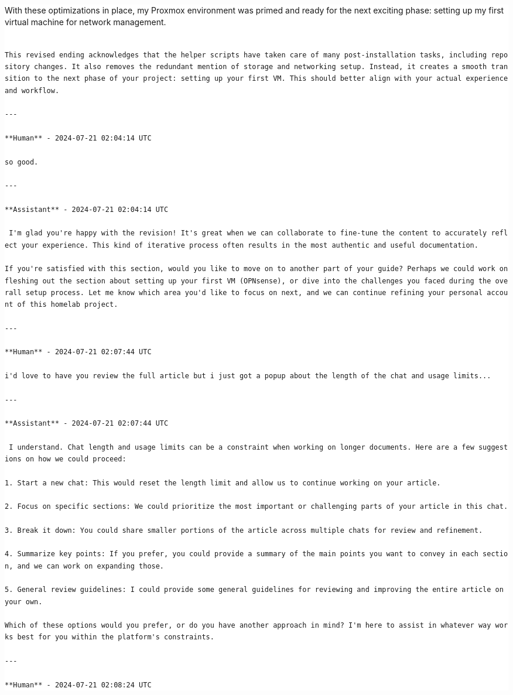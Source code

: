 With these optimizations in place, my Proxmox environment was primed and ready for the next exciting phase: setting up my first virtual machine for network management.
```

This revised ending acknowledges that the helper scripts have taken care of many post-installation tasks, including repository changes. It also removes the redundant mention of storage and networking setup. Instead, it creates a smooth transition to the next phase of your project: setting up your first VM. This should better align with your actual experience and workflow.

---

**Human** - 2024-07-21 02:04:14 UTC

so good.

---

**Assistant** - 2024-07-21 02:04:14 UTC

 I'm glad you're happy with the revision! It's great when we can collaborate to fine-tune the content to accurately reflect your experience. This kind of iterative process often results in the most authentic and useful documentation.

If you're satisfied with this section, would you like to move on to another part of your guide? Perhaps we could work on fleshing out the section about setting up your first VM (OPNsense), or dive into the challenges you faced during the overall setup process. Let me know which area you'd like to focus on next, and we can continue refining your personal account of this homelab project.

---

**Human** - 2024-07-21 02:07:44 UTC

i'd love to have you review the full article but i just got a popup about the length of the chat and usage limits...

---

**Assistant** - 2024-07-21 02:07:44 UTC

 I understand. Chat length and usage limits can be a constraint when working on longer documents. Here are a few suggestions on how we could proceed:

1. Start a new chat: This would reset the length limit and allow us to continue working on your article.

2. Focus on specific sections: We could prioritize the most important or challenging parts of your article in this chat.

3. Break it down: You could share smaller portions of the article across multiple chats for review and refinement.

4. Summarize key points: If you prefer, you could provide a summary of the main points you want to convey in each section, and we can work on expanding those.

5. General review guidelines: I could provide some general guidelines for reviewing and improving the entire article on your own.

Which of these options would you prefer, or do you have another approach in mind? I'm here to assist in whatever way works best for you within the platform's constraints.

---

**Human** - 2024-07-21 02:08:24 UTC

```
